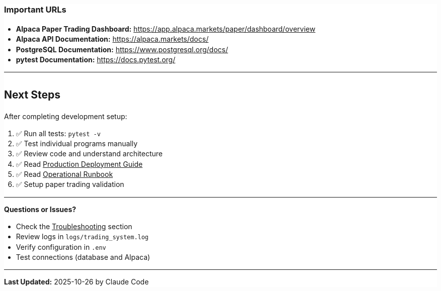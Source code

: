 ### Important URLs

- **Alpaca Paper Trading Dashboard:** https://app.alpaca.markets/paper/dashboard/overview
- **Alpaca API Documentation:** https://alpaca.markets/docs/
- **PostgreSQL Documentation:** https://www.postgresql.org/docs/
- **pytest Documentation:** https://docs.pytest.org/

---

## Next Steps

After completing development setup:

1. ✅ Run all tests: `pytest -v`
2. ✅ Test individual programs manually
3. ✅ Review code and understand architecture
4. ✅ Read [Production Deployment Guide](production-deployment.md)
5. ✅ Read [Operational Runbook](operational-runbook.md)
6. ✅ Setup paper trading validation

---

**Questions or Issues?**

- Check the [Troubleshooting](#troubleshooting) section
- Review logs in `logs/trading_system.log`
- Verify configuration in `.env`
- Test connections (database and Alpaca)

---

**Last Updated:** 2025-10-26 by Claude Code
